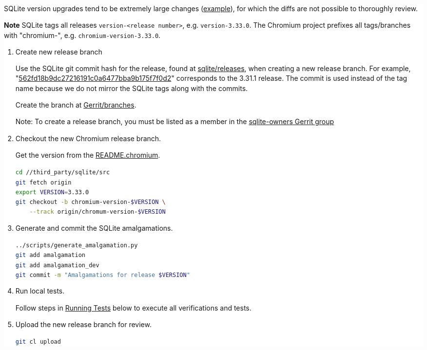 SQLite version upgrades tend to be extremely large changes
([example](https://crrev.com/c/2601105)), for which the diffs are not possible
to thoroughly review.

**Note** SQLite tags all releases `version-<release number>`, e.g.
`version-3.33.0`. The Chromium project prefixes all tags/branches with
"chromium-", e.g.  `chromium-version-3.33.0`.

1. Create new release branch

   Use the SQLite git commit hash for the release, found at
   [sqlite/releases](https://github.com/sqlite/sqlite/releases), when creating
   a new release branch. For example,
   "[562fd18b9dc27216191c0a6477bba9b175f7f0d2](https://github.com/sqlite/sqlite/commit/562fd18b9dc27216191c0a6477bba9b175f7f0d2)"
   corresponds to the 3.31.1 release. The commit is used instead of the tag
   name because we do not mirror the SQLite tags along with the commits.

   Create the branch at
   [Gerrit/branches](https://chromium-review.googlesource.com/admin/repos/chromium/deps/sqlite,branches).

   Note: To create a release branch, you must be listed as a member in the
   [sqlite-owners Gerrit group](https://chromium-review.googlesource.com/admin/groups/3cb0e9e73693fd6377da67b63a28b815ef5c94cc,members)

2. Checkout the new Chromium release branch.

    Get the version from the [README.chromium](https://source.chromium.org/chromium/chromium/src/+/main:third_party/sqlite/README.chromium).

    ```sh
    cd //third_party/sqlite/src
    git fetch origin
    export VERSION=3.33.0
    git checkout -b chromium-version-$VERSION \
        --track origin/chromum-version-$VERSION
    ```

3. Generate and commit the SQLite amalgamations.

    ```sh
    ../scripts/generate_amalgamation.py
    git add amalgamation
    git add amalgamation_dev
    git commit -m "Amalgamations for release $VERSION"
    ```

4. Run local tests.

    Follow steps in [Running Tests](#running-tests) below to execute all
    verifications and tests.

5. Upload the new release branch for review.

    ```sh
    git cl upload
    ```
